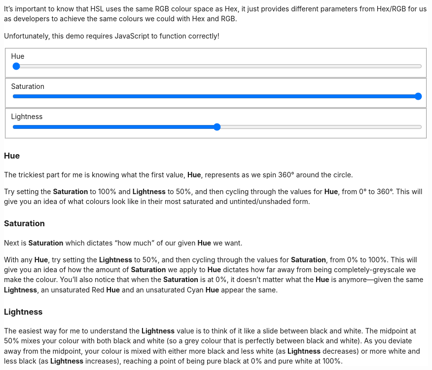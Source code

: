 It’s important to know that HSL uses the same RGB colour space as Hex, it just provides different parameters from Hex/RGB for us as developers to achieve the same colours we could with Hex and RGB.

<noscript><p class=" [ box  box--error ] ">Unfortunately, this demo requires JavaScript to function correctly!</p></noscript>
<form id="demo-hsl" class=" [ grid ] " style="--placement: auto-fit; --min-inline-size: 6rem;">
	<fieldset>
		<label for="input-hsl-hue" class=" [ delta ] ">Hue</label>
		<input id="input-hsl-hue" type="range" min="0" max="360" value="0" style="inline-size: 100%; line-height: 3;" />
	</fieldset>
	<fieldset>
		<label for="input-hsl-saturation" class=" [ delta ] ">Saturation</label>
		<input id="input-hsl-saturation" type="range" min="0" max="100" value="100" style="inline-size: 100%; line-height: 3;" />
	</fieldset>
	<fieldset>
		<label for="input-hsl-lightness" class=" [ delta ] ">Lightness</label>
		<input id="input-hsl-lightness" type="range" min="0" max="100" value="50" style="inline-size: 100%; line-height: 3;" />
	</fieldset>
</form>
<div id="output-hsl" class="output-color" style="background-color: hsl(0 100% 50%);"></div>

### Hue

<div class="rgb-hue-gradient"></div>

The trickiest part for me is knowing what the first value, **Hue**, represents as we spin 360° around the circle.

Try setting the **Saturation** to 100% and **Lightness** to 50%, and then cycling through the values for **Hue**, from 0° to 360°. This will give you an idea of what colours look like in their most saturated and untinted/unshaded form.

### Saturation

<div class="rgb-saturation-gradient"></div>

Next is **Saturation** which dictates <q>how much</q> of our given **Hue** we want.

With any **Hue**, try setting the **Lightness** to 50%, and then cycling through the values for **Saturation**, from 0% to 100%. This will give you an idea of how the amount of **Saturation** we apply to **Hue** dictates how far away from being completely-greyscale we make the colour. You’ll also notice that when the **Saturation** is at 0%, it doesn’t matter what the **Hue** is anymore—given the same **Lightness**, an unsaturated Red **Hue** and an unsaturated Cyan **Hue** appear the same.

### Lightness

<div class="rgb-lightness-gradient"></div>

The easiest way for me to understand the **Lightness** value is to think of it like a slide between black and white. The midpoint at 50% mixes your colour with both black and white (so a grey colour that is perfectly between black and white). As you deviate away from the midpoint, your colour is mixed with either more black and less white (as **Lightness** decreases) or more white and less black (as **Lightness** increases), reaching a point of being pure black at 0% and pure white at 100%.
